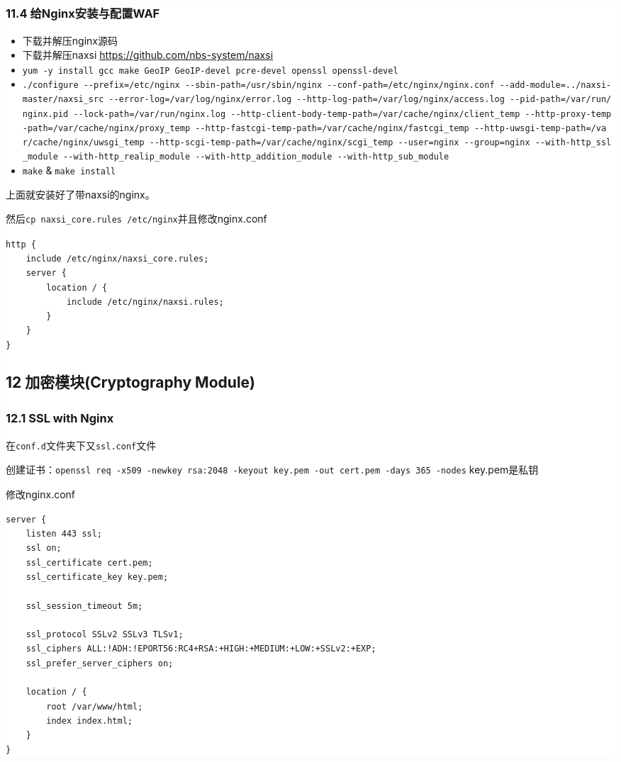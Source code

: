 ### 11.4 给Nginx安装与配置WAF

- 下载并解压nginx源码
- 下载并解压naxsi https://github.com/nbs-system/naxsi
- `yum -y install gcc make GeoIP GeoIP-devel pcre-devel openssl openssl-devel`
- `./configure --prefix=/etc/nginx --sbin-path=/usr/sbin/nginx --conf-path=/etc/nginx/nginx.conf --add-module=../naxsi-master/naxsi_src --error-log=/var/log/nginx/error.log --http-log-path=/var/log/nginx/access.log --pid-path=/var/run/nginx.pid --lock-path=/var/run/nginx.log --http-client-body-temp-path=/var/cache/nginx/client_temp --http-proxy-temp-path=/var/cache/nginx/proxy_temp --http-fastcgi-temp-path=/var/cache/nginx/fastcgi_temp --http-uwsgi-temp-path=/var/cache/nginx/uwsgi_temp --http-scgi-temp-path=/var/cache/nginx/scgi_temp --user=nginx --group=nginx --with-http_ssl_module --with-http_realip_module --with-http_addition_module --with-http_sub_module`
- `make` & `make install`

上面就安装好了带naxsi的nginx。

然后`cp naxsi_core.rules /etc/nginx`并且修改nginx.conf

```
http {
    include /etc/nginx/naxsi_core.rules;
    server {
        location / {
            include /etc/nginx/naxsi.rules;
        }
    }
}
```

## 12 加密模块(Cryptography Module)

### 12.1 SSL with Nginx

在`conf.d`文件夹下又`ssl.conf`文件

创建证书：`openssl req -x509 -newkey rsa:2048 -keyout key.pem -out cert.pem -days 365 -nodes` key.pem是私钥

修改nginx.conf

```
server {
	listen 443 ssl;
    ssl on;
    ssl_certificate cert.pem;
    ssl_certificate_key key.pem;
    
    ssl_session_timeout 5m;
    
    ssl_protocol SSLv2 SSLv3 TLSv1;
    ssl_ciphers ALL:!ADH:!EPORT56:RC4+RSA:+HIGH:+MEDIUM:+LOW:+SSLv2:+EXP;
    ssl_prefer_server_ciphers on;
    
    location / {
        root /var/www/html;
        index index.html;
    }
}
```
